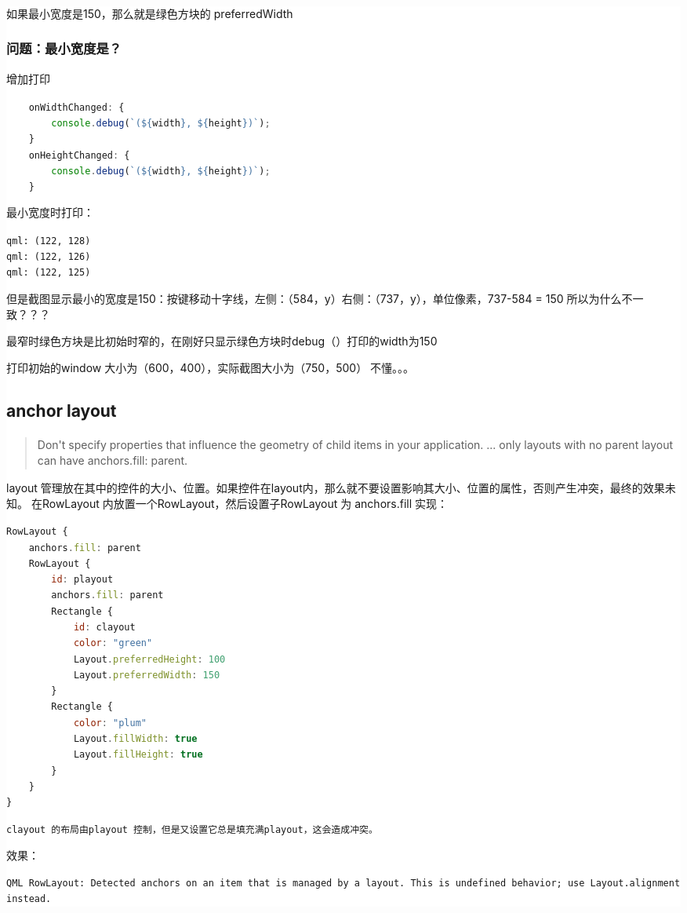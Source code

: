 如果最小宽度是150，那么就是绿色方块的 preferredWidth
### 问题：最小宽度是？
增加打印
``` js
    onWidthChanged: {
        console.debug(`(${width}, ${height})`);
    }
    onHeightChanged: {
        console.debug(`(${width}, ${height})`);
    }
```
最小宽度时打印：
``` 
qml: (122, 128)
qml: (122, 126)
qml: (122, 125)
```
但是截图显示最小的宽度是150：按键移动十字线，左侧：（584，y）右侧：（737，y），单位像素，737-584 = 150
所以为什么不一致？？？

最窄时绿色方块是比初始时窄的，在刚好只显示绿色方块时debug（）打印的width为150

打印初始的window 大小为（600，400），实际截图大小为（750，500）
不懂。。。

## anchor layout
> Don't specify properties that influence the geometry of child items in your application.
> ...
> only layouts with no parent layout can have anchors.fill: parent.

layout 管理放在其中的控件的大小、位置。如果控件在layout内，那么就不要设置影响其大小、位置的属性，否则产生冲突，最终的效果未知。
在RowLayout 内放置一个RowLayout，然后设置子RowLayout 为 anchors.fill
实现：
``` js
RowLayout {
    anchors.fill: parent
    RowLayout {
	    id: playout
        anchors.fill: parent
        Rectangle {
	        id: clayout
            color: "green"
            Layout.preferredHeight: 100
            Layout.preferredWidth: 150
        }
        Rectangle {
            color: "plum"
            Layout.fillWidth: true
            Layout.fillHeight: true
        }
    }
}
```
	clayout 的布局由playout 控制，但是又设置它总是填充满playout，这会造成冲突。
效果：
``` 
QML RowLayout: Detected anchors on an item that is managed by a layout. This is undefined behavior; use Layout.alignment instead.
```

